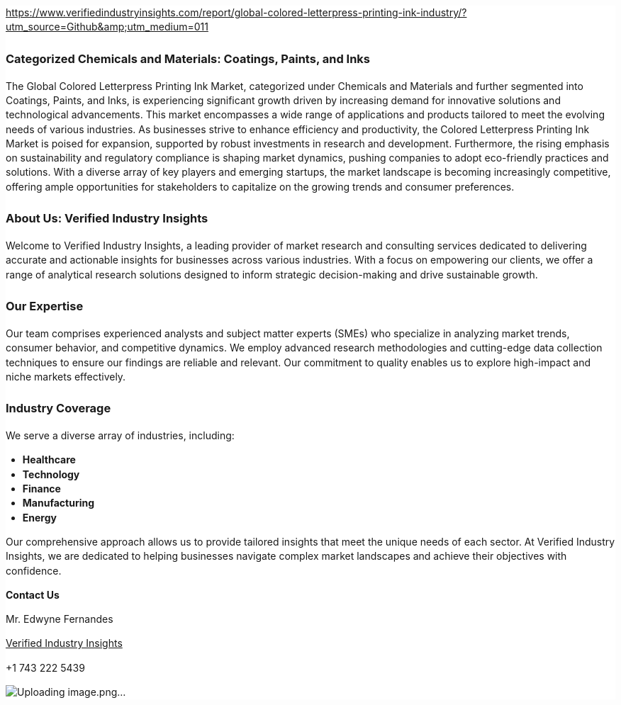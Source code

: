 </strong><a href="https://www.verifiedindustryinsights.com/report/global-colored-letterpress-printing-ink-industry/?utm_source=Github&amp;utm_medium=011">https://www.verifiedindustryinsights.com/report/global-colored-letterpress-printing-ink-industry/?utm_source=Github&amp;utm_medium=011</a>&nbsp;</p><h3>Categorized Chemicals and Materials: Coatings, Paints, and Inks </h3><p>The Global Colored Letterpress Printing Ink Market, categorized under Chemicals and Materials and further segmented into Coatings, Paints, and Inks, is experiencing significant growth driven by increasing demand for innovative solutions and technological advancements. This market encompasses a wide range of applications and products tailored to meet the evolving needs of various industries. As businesses strive to enhance efficiency and productivity, the Colored Letterpress Printing Ink Market is poised for expansion, supported by robust investments in research and development. Furthermore, the rising emphasis on sustainability and regulatory compliance is shaping market dynamics, pushing companies to adopt eco-friendly practices and solutions. With a diverse array of key players and emerging startups, the market landscape is becoming increasingly competitive, offering ample opportunities for stakeholders to capitalize on the growing trends and consumer preferences.</p><h3>About Us: Verified Industry Insights</h3><p>Welcome to Verified Industry Insights, a leading provider of market research and consulting services dedicated to delivering accurate and actionable insights for businesses across various industries. With a focus on empowering our clients, we offer a range of analytical research solutions designed to inform strategic decision-making and drive sustainable growth.</p><h3>Our Expertise</h3><p>Our team comprises experienced analysts and subject matter experts (SMEs) who specialize in analyzing market trends, consumer behavior, and competitive dynamics. We employ advanced research methodologies and cutting-edge data collection techniques to ensure our findings are reliable and relevant. Our commitment to quality enables us to explore high-impact and niche markets effectively.</p><h3>Industry Coverage</h3><p>We serve a diverse array of industries, including:</p><ul><li><strong>Healthcare</strong></li><li><strong>Technology</strong></li><li><strong>Finance</strong></li><li><strong>Manufacturing</strong></li><li><strong>Energy</strong></li></ul><p>Our comprehensive approach allows us to provide tailored insights that meet the unique needs of each sector. At Verified Industry Insights, we are dedicated to helping businesses navigate complex market landscapes and achieve their objectives with confidence.</p><p><strong>Contact Us</strong></p><p>Mr. Edwyne Fernandes</p><p><a href="https://www.verifiedindustryinsights.com/">Verified Industry Insights</a></p><p>+1 743 222 5439</p>
![Uploading image.png…]()
